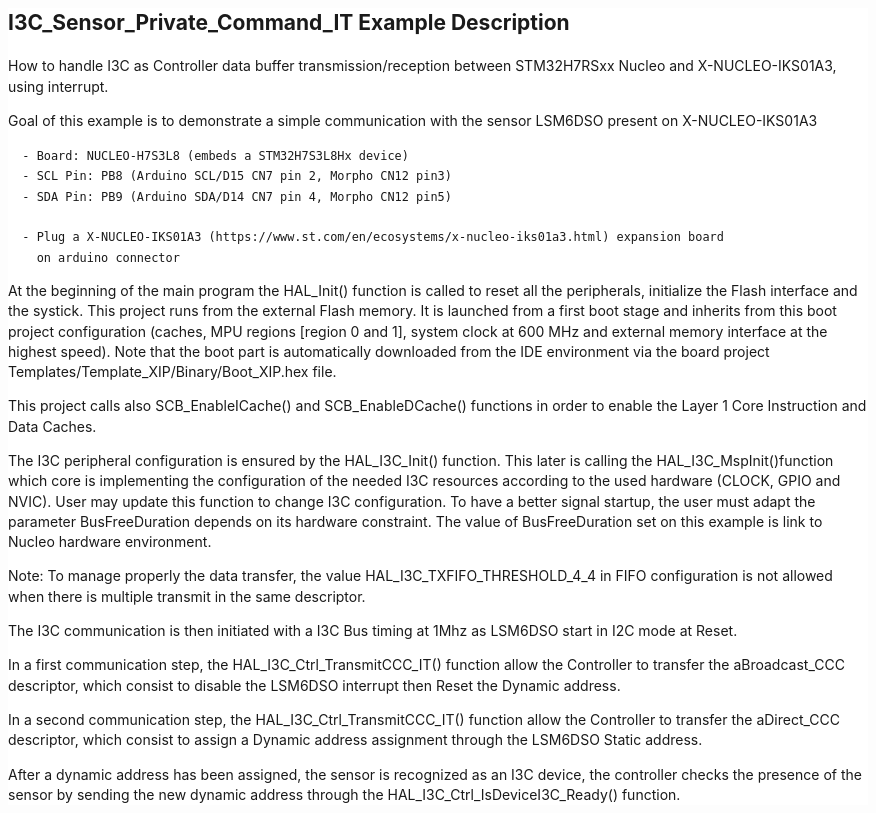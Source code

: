 ## <b>I3C_Sensor_Private_Command_IT Example Description</b>

How to handle I3C as Controller data buffer transmission/reception between STM32H7RSxx Nucleo and X-NUCLEO-IKS01A3,
using interrupt.

Goal of this example is to demonstrate a simple communication with the sensor LSM6DSO present on X-NUCLEO-IKS01A3

      - Board: NUCLEO-H7S3L8 (embeds a STM32H7S3L8Hx device)
      - SCL Pin: PB8 (Arduino SCL/D15 CN7 pin 2, Morpho CN12 pin3)
      - SDA Pin: PB9 (Arduino SDA/D14 CN7 pin 4, Morpho CN12 pin5)

      - Plug a X-NUCLEO-IKS01A3 (https://www.st.com/en/ecosystems/x-nucleo-iks01a3.html) expansion board
        on arduino connector

At the beginning of the main program the HAL_Init() function is called to reset
all the peripherals, initialize the Flash interface and the systick.
This project runs from the external Flash memory. It is launched from a first boot stage and inherits from this boot project
configuration (caches, MPU regions [region 0 and 1], system clock at 600 MHz and external memory interface at the highest speed).
Note that the boot part is automatically downloaded from the IDE environment via the board project Templates/Template_XIP/Binary/Boot_XIP.hex file.

This project calls also SCB_EnableICache() and SCB_EnableDCache() functions in order to enable
the Layer 1 Core Instruction and Data Caches.


The I3C peripheral configuration is ensured by the HAL_I3C_Init() function.
This later is calling the HAL_I3C_MspInit()function which core is implementing
the configuration of the needed I3C resources according to the used hardware (CLOCK, GPIO and NVIC).
User may update this function to change I3C configuration.
To have a better signal startup, the user must adapt the parameter BusFreeDuration
depends on its hardware constraint. The value of BusFreeDuration set on this example
is link to Nucleo hardware environment.

Note: To manage properly the data transfer, the value HAL_I3C_TXFIFO_THRESHOLD_4_4 in FIFO configuration
is not allowed when there is multiple transmit in the same descriptor.

The I3C communication is then initiated with a I3C Bus timing at 1Mhz as LSM6DSO start in I2C mode at Reset.

In a first communication step, the HAL_I3C_Ctrl_TransmitCCC_IT() function allow the Controller to transfer
the aBroadcast_CCC descriptor, which consist to disable the LSM6DSO interrupt then Reset the Dynamic address.

In a second communication step, the HAL_I3C_Ctrl_TransmitCCC_IT() function allow the Controller to transfer
the aDirect_CCC descriptor, which consist to assign a Dynamic address assignment through the LSM6DSO Static address.

After a dynamic address has been assigned, the sensor is recognized as an I3C device,
the controller checks the presence of the sensor by sending the new dynamic address through the
HAL_I3C_Ctrl_IsDeviceI3C_Ready() function.
